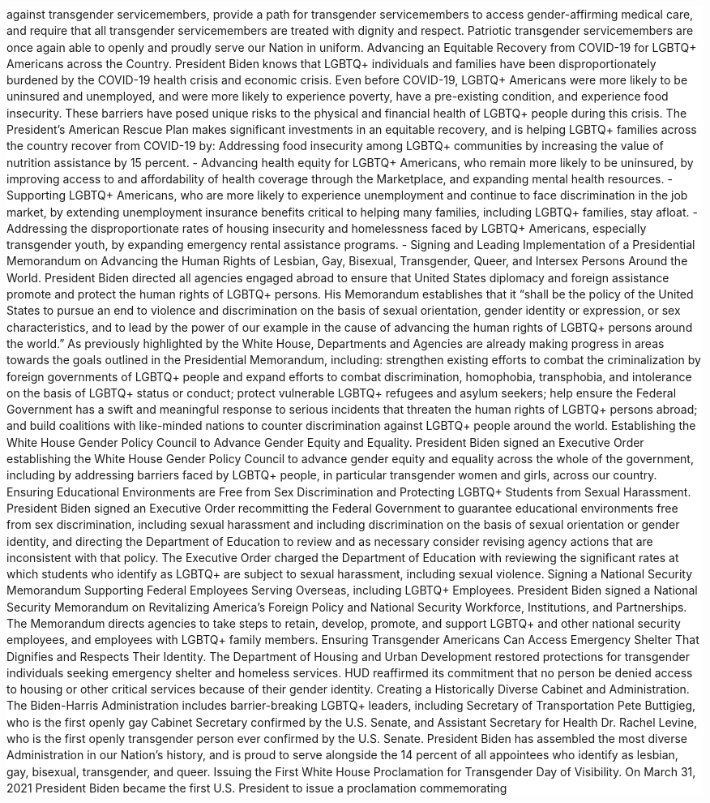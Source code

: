 against transgender servicemembers, provide a path for transgender servicemembers to access gender-affirming medical care, and require that all transgender servicemembers are treated with dignity and respect. Patriotic transgender servicemembers are once again able to openly and proudly serve our Nation in uniform. Advancing an Equitable Recovery from COVID-19 for LGBTQ+ Americans across the Country. President Biden knows that LGBTQ+ individuals and families have been disproportionately burdened by the COVID-19 health crisis and economic crisis. Even before COVID-19, LGBTQ+ Americans were more likely to be uninsured and unemployed, and were more likely to experience poverty, have a pre-existing condition, and experience food insecurity. These barriers have posed unique risks to the physical and financial health of LGBTQ+ people during this crisis. The President’s American Rescue Plan makes significant investments in an equitable recovery, and is helping LGBTQ+ families across the country recover from COVID-19 by: Addressing food insecurity among LGBTQ+ communities by increasing the value of nutrition assistance by 15 percent. - Advancing health equity for LGBTQ+ Americans, who remain more likely to be uninsured, by improving access to and affordability of health coverage through the Marketplace, and expanding mental health resources. - Supporting LGBTQ+ Americans, who are more likely to experience unemployment and continue to face discrimination in the job market, by extending unemployment insurance benefits critical to helping many families, including LGBTQ+ families, stay afloat. - Addressing the disproportionate rates of housing insecurity and homelessness faced by LGBTQ+ Americans, especially transgender youth, by expanding emergency rental assistance programs. - Signing and Leading Implementation of a Presidential Memorandum on Advancing the Human Rights of Lesbian, Gay, Bisexual, Transgender, Queer, and Intersex Persons Around the World. President Biden directed all agencies engaged abroad to ensure that United States diplomacy and foreign assistance promote and protect the human rights of LGBTQ+ persons. His Memorandum establishes that it “shall be the policy of the United States to pursue an end to violence and discrimination on the basis of sexual orientation, gender identity or expression, or sex characteristics, and to lead by the power of our example in the cause of advancing the human rights of LGBTQ+ persons around the world.” As previously highlighted by the White House, Departments and Agencies are already making progress in areas towards the goals outlined in the Presidential Memorandum, including: strengthen existing efforts to combat the criminalization by foreign governments of LGBTQ+ people and expand efforts to combat discrimination, homophobia, transphobia, and intolerance on the basis of LGBTQ+ status or conduct; protect vulnerable LGBTQ+ refugees and asylum seekers; help ensure the Federal Government has a swift and meaningful response to serious incidents that threaten the human rights of LGBTQ+ persons abroad; and build coalitions with like-minded nations to counter discrimination against LGBTQ+ people around the world. Establishing the White House Gender Policy Council to Advance Gender Equity and Equality. President Biden signed an Executive Order establishing the White House Gender Policy Council to advance gender equity and equality across the whole of the government, including by addressing barriers faced by LGBTQ+ people, in particular transgender women and girls, across our country. Ensuring Educational Environments are Free from Sex Discrimination and Protecting LGBTQ+ Students from Sexual Harassment. President Biden signed an Executive Order recommitting the Federal Government to guarantee educational environments free from sex discrimination, including sexual harassment and including discrimination on the basis of sexual orientation or gender identity, and directing the Department of Education to review and as necessary consider revising agency actions that are inconsistent with that policy. The Executive Order charged the Department of Education with reviewing the significant rates at which students who identify as LGBTQ+ are subject to sexual harassment, including sexual violence. Signing a National Security Memorandum Supporting Federal Employees Serving Overseas, including LGBTQ+ Employees. President Biden signed a National Security Memorandum on Revitalizing America’s Foreign Policy and National Security Workforce, Institutions, and Partnerships. The Memorandum directs agencies to take steps to retain, develop, promote, and support LGBTQ+ and other national security employees, and employees with LGBTQ+ family members. Ensuring Transgender Americans Can Access Emergency Shelter That Dignifies and Respects Their Identity. The Department of Housing and Urban Development restored protections for transgender individuals seeking emergency shelter and homeless services. HUD reaffirmed its commitment that no person be denied access to housing or other critical services because of their gender identity. Creating a Historically Diverse Cabinet and Administration. The Biden-Harris Administration includes barrier-breaking LGBTQ+ leaders, including Secretary of Transportation Pete Buttigieg, who is the first openly gay Cabinet Secretary confirmed by the U.S. Senate, and Assistant Secretary for Health Dr. Rachel Levine, who is the first openly transgender person ever confirmed by the U.S. Senate. President Biden has assembled the most diverse Administration in our Nation’s history, and is proud to serve alongside the 14 percent of all appointees who identify as lesbian, gay, bisexual, transgender, and queer. Issuing the First White House Proclamation for Transgender Day of Visibility. On March 31, 2021 President Biden became the first U.S. President to issue a proclamation commemorating